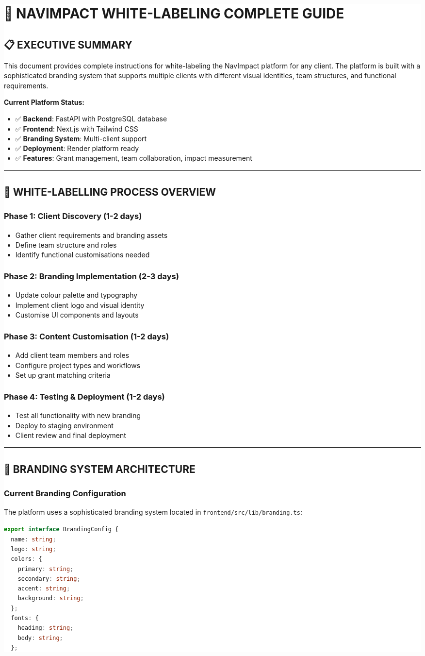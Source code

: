 # 🎨 **NAVIMPACT WHITE-LABELING COMPLETE GUIDE**

## 📋 **EXECUTIVE SUMMARY**

This document provides complete instructions for white-labeling the NavImpact platform for any client. The platform is built with a sophisticated branding system that supports multiple clients with different visual identities, team structures, and functional requirements.

**Current Platform Status:**
- ✅ **Backend**: FastAPI with PostgreSQL database
- ✅ **Frontend**: Next.js with Tailwind CSS
- ✅ **Branding System**: Multi-client support
- ✅ **Deployment**: Render platform ready
- ✅ **Features**: Grant management, team collaboration, impact measurement

---

## 🎯 **WHITE-LABELLING PROCESS OVERVIEW**

### **Phase 1: Client Discovery (1-2 days)**
- Gather client requirements and branding assets
- Define team structure and roles
- Identify functional customisations needed

### **Phase 2: Branding Implementation (2-3 days)**
- Update colour palette and typography
- Implement client logo and visual identity
- Customise UI components and layouts

### **Phase 3: Content Customisation (1-2 days)**
- Add client team members and roles
- Configure project types and workflows
- Set up grant matching criteria

### **Phase 4: Testing & Deployment (1-2 days)**
- Test all functionality with new branding
- Deploy to staging environment
- Client review and final deployment

---

## 🎨 **BRANDING SYSTEM ARCHITECTURE**

### **Current Branding Configuration**

The platform uses a sophisticated branding system located in `frontend/src/lib/branding.ts`:

```typescript
export interface BrandingConfig {
  name: string;
  logo: string;
  colors: {
    primary: string;
    secondary: string;
    accent: string;
    background: string;
  };
  fonts: {
    heading: string;
    body: string;
  };
```